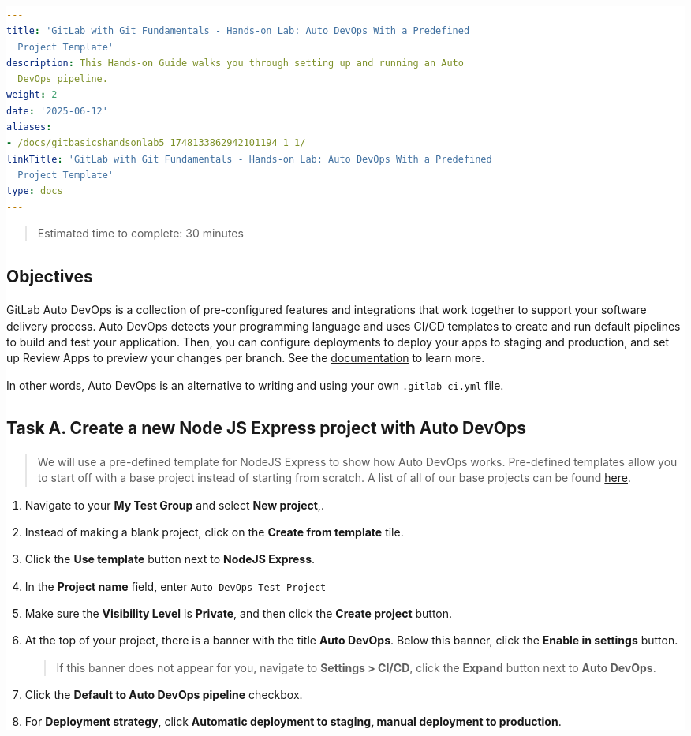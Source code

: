 ```yaml
---
title: 'GitLab with Git Fundamentals - Hands-on Lab: Auto DevOps With a Predefined
  Project Template'
description: This Hands-on Guide walks you through setting up and running an Auto
  DevOps pipeline.
weight: 2
date: '2025-06-12'
aliases:
- /docs/gitbasicshandsonlab5_1748133862942101194_1_1/
linkTitle: 'GitLab with Git Fundamentals - Hands-on Lab: Auto DevOps With a Predefined
  Project Template'
type: docs
---
```


> Estimated time to complete: 30 minutes

## Objectives

GitLab Auto DevOps is a collection of pre-configured features and integrations that work together to support your software delivery process. Auto DevOps detects your programming language and uses CI/CD templates to create and run default pipelines to build and test your application. Then, you can configure deployments to deploy your apps to staging and production, and set up Review Apps to preview your changes per branch. See the [documentation](https://docs.gitlab.com/ee/topics/autodevops/) to learn more.

In other words, Auto DevOps is an alternative to writing and using your own `.gitlab-ci.yml` file.

## Task A. Create a new Node JS Express project with Auto DevOps

> We will use a pre-defined template for NodeJS Express to show how Auto DevOps works. Pre-defined templates allow you to start off with a base project instead of starting from scratch. A list of all of our base projects can be found [here](https://gitlab.com/gitlab-org/project-templates).

1. Navigate to your **My Test Group** and select **New project**,.

1. Instead of making a blank project, click on the **Create from template** tile.

1. Click the **Use template** button next to **NodeJS Express**.

1. In the **Project name** field, enter `Auto DevOps Test Project`

1. Make sure the **Visibility Level** is **Private**, and then click the **Create project** button.

1. At the top of your project, there is a banner with the title **Auto DevOps**. Below this banner, click the **Enable in settings** button.

   > If this banner does not appear for you, navigate to **Settings > CI/CD**, click the **Expand** button next to **Auto DevOps**.

1. Click the **Default to Auto DevOps pipeline** checkbox.

1. For **Deployment strategy**, click **Automatic deployment to staging, manual deployment to production**.
